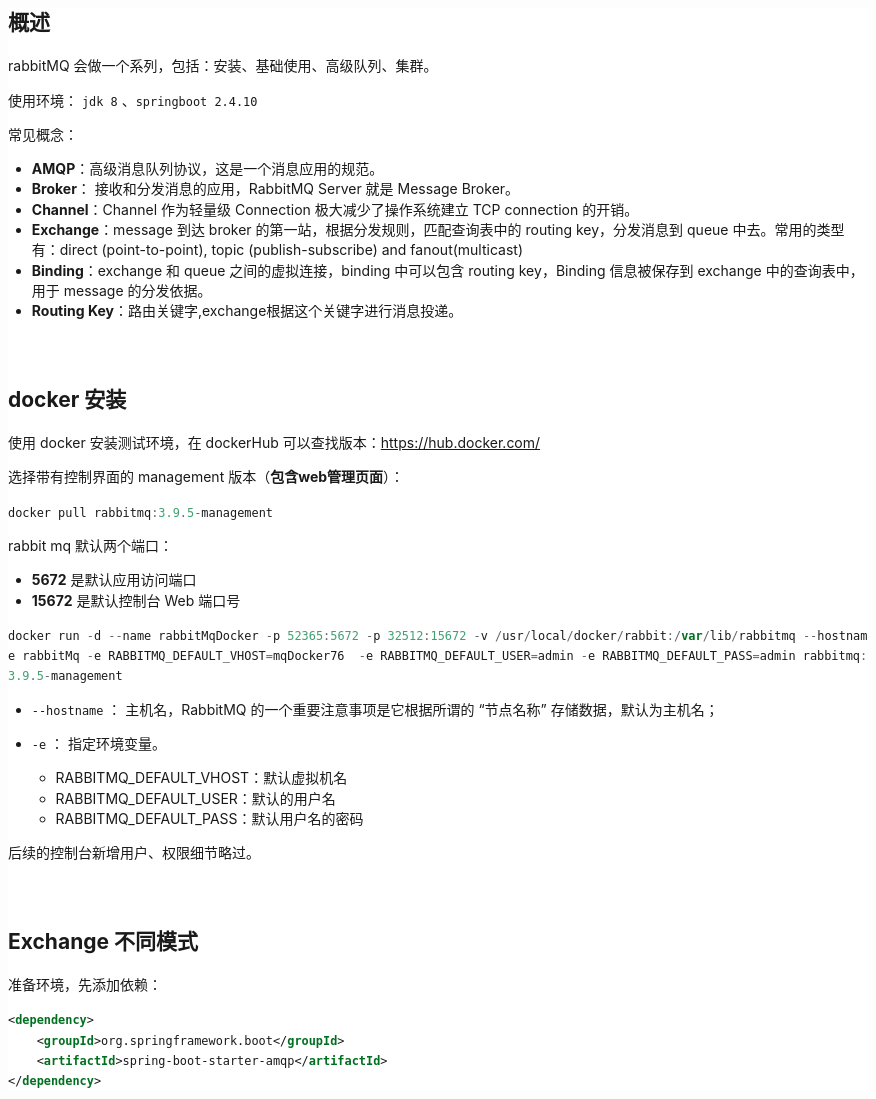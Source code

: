 
## <span id="t0">概述</span>

rabbitMQ 会做一个系列，包括：安装、基础使用、高级队列、集群。

使用环境： `jdk 8` 、`springboot 2.4.10`

常见概念：

- **AMQP**：高级消息队列协议，这是一个消息应用的规范。
- **Broker**： 接收和分发消息的应用，RabbitMQ Server 就是 Message Broker。
- **Channel**：Channel 作为轻量级 Connection 极大减少了操作系统建立 TCP connection 的开销。
- **Exchange**：message 到达 broker 的第一站，根据分发规则，匹配查询表中的 routing key，分发消息到 queue 中去。常用的类型有：direct (point-to-point), topic (publish-subscribe) and fanout(multicast)
- **Binding**：exchange 和 queue 之间的虚拟连接，binding 中可以包含 routing key，Binding 信息被保存到 exchange 中的查询表中，用于 message 的分发依据。
- **Routing Key**：路由关键字,exchange根据这个关键字进行消息投递。

<br/>

## <span id="t1">docker 安装</span>

使用 docker 安装测试环境，在 dockerHub 可以查找版本：https://hub.docker.com/

选择带有控制界面的 management 版本（**包含web管理页面**）：

```powershell
docker pull rabbitmq:3.9.5-management
```

rabbit mq 默认两个端口：

- **5672** 是默认应用访问端口
- **15672** 是默认控制台 Web 端口号

```powershell
docker run -d --name rabbitMqDocker -p 52365:5672 -p 32512:15672 -v /usr/local/docker/rabbit:/var/lib/rabbitmq --hostname rabbitMq -e RABBITMQ_DEFAULT_VHOST=mqDocker76  -e RABBITMQ_DEFAULT_USER=admin -e RABBITMQ_DEFAULT_PASS=admin rabbitmq:3.9.5-management
```

- `--hostname` ： 主机名，RabbitMQ 的一个重要注意事项是它根据所谓的 “节点名称” 存储数据，默认为主机名；

- `-e` ： 指定环境变量。
  - RABBITMQ_DEFAULT_VHOST：默认虚拟机名
  - RABBITMQ_DEFAULT_USER：默认的用户名
  - RABBITMQ_DEFAULT_PASS：默认用户名的密码

后续的控制台新增用户、权限细节略过。

<br/>

## <span id="t2">Exchange 不同模式</span>

准备环境，先添加依赖：

```xml
<dependency>
    <groupId>org.springframework.boot</groupId>
    <artifactId>spring-boot-starter-amqp</artifactId>
</dependency>
```
